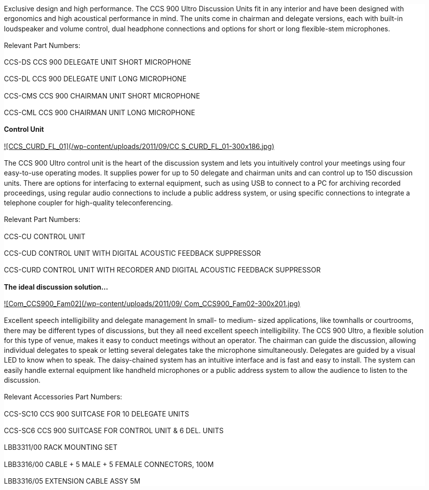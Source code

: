 Exclusive design and high performance. The CCS 900 Ultro Discussion Units fit in any interior and have been designed with ergonomics and high acoustical performance in mind. The units come in chairman and delegate versions, each with built-in loudspeaker and volume control, dual headphone connections and options for short or long flexible-stem microphones.

Relevant Part Numbers:

CCS-DS CCS 900 DELEGATE UNIT SHORT MICROPHONE

CCS-DL CCS 900 DELEGATE UNIT LONG MICROPHONE

CCS-CMS CCS 900 CHAIRMAN UNIT SHORT MICROPHONE

CCS-CML CCS 900 CHAIRMAN UNIT LONG MICROPHONE

**Control Unit**

[ ![CCS_CURD_FL_01](/wp-content/uploads/2011/09/CC S_CURD_FL_01-300x186.jpg)](/wp-content/uploads/2011/09/CCS_CURD_FL_01.jpg)

The CCS 900 Ultro control unit is the heart of the discussion system and lets you intuitively control your meetings using four easy-to-use operating modes. It supplies power for up to 50 delegate and chairman units and can control up to 150 discussion units. There are options for interfacing to external equipment, such as using USB to connect to a PC for archiving recorded proceedings, using regular audio connections to include a public address system, or using specific connections to integrate a telephone coupler for high-quality teleconferencing.

Relevant Part Numbers:

CCS-CU CONTROL UNIT

CCS-CUD CONTROL UNIT WITH DIGITAL ACOUSTIC FEEDBACK SUPPRESSOR

CCS-CURD CONTROL UNIT WITH RECORDER AND DIGITAL ACOUSTIC FEEDBACK SUPPRESSOR

**The ideal discussion solution…**

[ ![Com_CCS900_Fam02](/wp-content/uploads/2011/09/ Com_CCS900_Fam02-300x201.jpg)](/wp-content/uploads/2011/09/Com_CCS900_Fam02.jpg)

Excellent speech intelligibility and delegate management In small- to medium- sized applications, like townhalls or courtrooms, there may be different types of discussions, but they all need excellent speech intelligibility. The CCS 900 Ultro, a flexible solution for this type of venue, makes it easy to conduct meetings without an operator. The chairman can guide the discussion, allowing individual delegates to speak or letting several delegates take the microphone simultaneously. Delegates are guided by a visual LED to know when to speak. The daisy-chained system has an intuitive interface and is fast and easy to install. The system can easily handle external equipment like handheld microphones or a public address system to allow the audience to listen to the discussion.

Relevant Accessories Part Numbers:

CCS-SC10 CCS 900 SUITCASE FOR 10 DELEGATE UNITS

CCS-SC6 CCS 900 SUITCASE FOR CONTROL UNIT &amp; 6 DEL. UNITS

LBB3311/00 RACK MOUNTING SET

LBB3316/00 CABLE + 5 MALE + 5 FEMALE CONNECTORS, 100M

LBB3316/05 EXTENSION CABLE ASSY 5M
